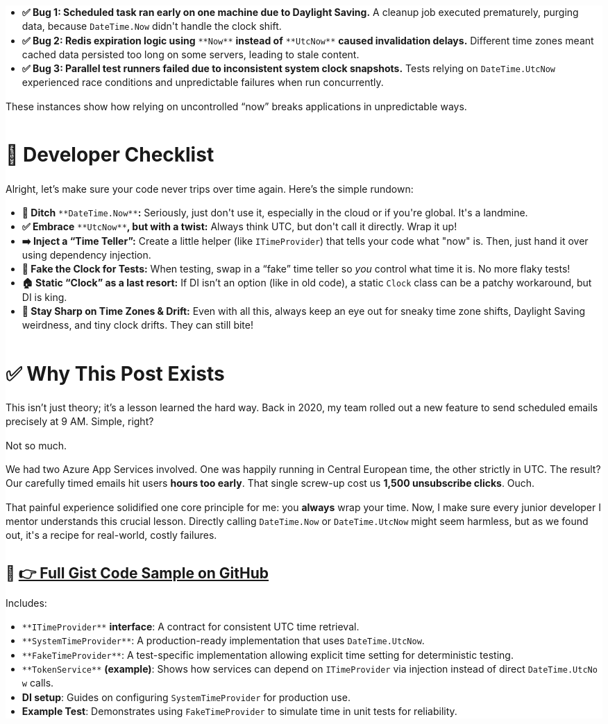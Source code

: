 *   **✅ Bug 1: Scheduled task ran early on one machine due to Daylight Saving.** A cleanup job executed prematurely, purging data, because `DateTime.Now` didn't handle the clock shift.
*   **✅ Bug 2: Redis expiration logic using** `**Now**` **instead of** `**UtcNow**` **caused invalidation delays.** Different time zones meant cached data persisted too long on some servers, leading to stale content.
*   **✅ Bug 3: Parallel test runners failed due to inconsistent system clock snapshots.** Tests relying on `DateTime.UtcNow` experienced race conditions and unpredictable failures when run concurrently.

These instances show how relying on uncontrolled “now” breaks applications in unpredictable ways.

# 📌 Developer Checklist

Alright, let’s make sure your code never trips over time again. Here’s the simple rundown:

*   **🚫 Ditch** `**DateTime.Now**`**:** Seriously, just don't use it, especially in the cloud or if you're global. It's a landmine.
*   **✅ Embrace** `**UtcNow**`**, but with a twist:** Always think UTC, but don't call it directly. Wrap it up!
*   **➡️ Inject a “Time Teller”:** Create a little helper (like `ITimeProvider`) that tells your code what "now" is. Then, just hand it over using dependency injection.
*   **🧪 Fake the Clock for Tests:** When testing, swap in a “fake” time teller so _you_ control what time it is. No more flaky tests!
*   **🏠 Static “Clock” as a last resort:** If DI isn’t an option (like in old code), a static `Clock` class can be a patchy workaround, but DI is king.
*   **👀 Stay Sharp on Time Zones & Drift:** Even with all this, always keep an eye out for sneaky time zone shifts, Daylight Saving weirdness, and tiny clock drifts. They can still bite!

# ✅ Why This Post Exists

This isn’t just theory; it’s a lesson learned the hard way. Back in 2020, my team rolled out a new feature to send scheduled emails precisely at 9 AM. Simple, right?

Not so much.

We had two Azure App Services involved. One was happily running in Central European time, the other strictly in UTC. The result? Our carefully timed emails hit users **hours too early**. That single screw-up cost us **1,500 unsubscribe clicks**. Ouch.

That painful experience solidified one core principle for me: you **always** wrap your time. Now, I make sure every junior developer I mentor understands this crucial lesson. Directly calling `DateTime.Now` or `DateTime.UtcNow` might seem harmless, but as we found out, it's a recipe for real-world, costly failures.

## 📎 [👉 Full Gist Code Sample on GitHub](https://gist.github.com/emonarafat/dfdd8b3df615be3725f6ae1dd55d7314)

Includes:

*   `**ITimeProvider**` **interface**: A contract for consistent UTC time retrieval.
*   `**SystemTimeProvider**`: A production-ready implementation that uses `DateTime.UtcNow`.
*   `**FakeTimeProvider**`: A test-specific implementation allowing explicit time setting for deterministic testing.
*   `**TokenService**` **(example)**: Shows how services can depend on `ITimeProvider` via injection instead of direct `DateTime.UtcNow` calls.
*   **DI setup**: Guides on configuring `SystemTimeProvider` for production use.
*   **Example Test**: Demonstrates using `FakeTimeProvider` to simulate time in unit tests for reliability.
